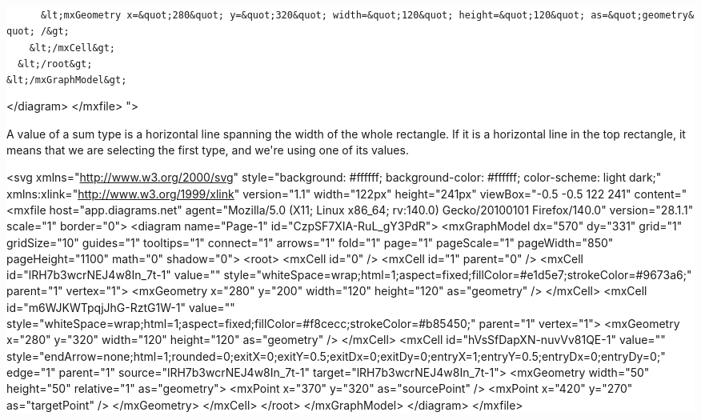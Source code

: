           &lt;mxGeometry x=&quot;280&quot; y=&quot;320&quot; width=&quot;120&quot; height=&quot;120&quot; as=&quot;geometry&quot; /&gt;
        &lt;/mxCell&gt;
      &lt;/root&gt;
    &lt;/mxGraphModel&gt;
  &lt;/diagram&gt;
&lt;/mxfile&gt;
"><defs></defs><rect fill="#ffffff" style="fill: #ffffff;" width="100%" height="100%" x="0" y="0"></rect><g><g data-cell-id="0"><g data-cell-id="1"><g data-cell-id="lRH7b3wcrNEJ4w8In_7t-1"><g><rect x="0" y="0" width="120" height="120" fill="#e1d5e7" style="fill: rgb(225, 213, 231); stroke: rgb(150, 115, 166);" stroke="#9673a6" pointer-events="all"></rect></g></g><g data-cell-id="m6WJKWTpqjJhG-RztG1W-1"><g><rect x="0" y="120" width="120" height="120" fill="#f8cecc" style="fill: rgb(248, 206, 204); stroke: rgb(184, 84, 80);" stroke="#b85450" pointer-events="all"></rect></g></g></g></g></g></svg>

A value of a sum type is a horizontal line spanning the width of the whole rectangle. If it is a horizontal line in the top rectangle, it means that we are selecting the first type, and we're using one of its values.

<svg xmlns="http://www.w3.org/2000/svg" style="background: #ffffff; background-color: #ffffff; color-scheme: light dark;" xmlns:xlink="http://www.w3.org/1999/xlink" version="1.1" width="122px" height="241px" viewBox="-0.5 -0.5 122 241" content="&lt;mxfile host=&quot;app.diagrams.net&quot; agent=&quot;Mozilla/5.0 (X11; Linux x86_64; rv:140.0) Gecko/20100101 Firefox/140.0&quot; version=&quot;28.1.1&quot; scale=&quot;1&quot; border=&quot;0&quot;&gt;
  &lt;diagram name=&quot;Page-1&quot; id=&quot;CzpSF7XIA-RuL_gY3PdR&quot;&gt;
    &lt;mxGraphModel dx=&quot;570&quot; dy=&quot;331&quot; grid=&quot;1&quot; gridSize=&quot;10&quot; guides=&quot;1&quot; tooltips=&quot;1&quot; connect=&quot;1&quot; arrows=&quot;1&quot; fold=&quot;1&quot; page=&quot;1&quot; pageScale=&quot;1&quot; pageWidth=&quot;850&quot; pageHeight=&quot;1100&quot; math=&quot;0&quot; shadow=&quot;0&quot;&gt;
      &lt;root&gt;
        &lt;mxCell id=&quot;0&quot; /&gt;
        &lt;mxCell id=&quot;1&quot; parent=&quot;0&quot; /&gt;
        &lt;mxCell id=&quot;lRH7b3wcrNEJ4w8In_7t-1&quot; value=&quot;&quot; style=&quot;whiteSpace=wrap;html=1;aspect=fixed;fillColor=#e1d5e7;strokeColor=#9673a6;&quot; parent=&quot;1&quot; vertex=&quot;1&quot;&gt;
          &lt;mxGeometry x=&quot;280&quot; y=&quot;200&quot; width=&quot;120&quot; height=&quot;120&quot; as=&quot;geometry&quot; /&gt;
        &lt;/mxCell&gt;
        &lt;mxCell id=&quot;m6WJKWTpqjJhG-RztG1W-1&quot; value=&quot;&quot; style=&quot;whiteSpace=wrap;html=1;aspect=fixed;fillColor=#f8cecc;strokeColor=#b85450;&quot; parent=&quot;1&quot; vertex=&quot;1&quot;&gt;
          &lt;mxGeometry x=&quot;280&quot; y=&quot;320&quot; width=&quot;120&quot; height=&quot;120&quot; as=&quot;geometry&quot; /&gt;
        &lt;/mxCell&gt;
        &lt;mxCell id=&quot;hVsSfDapXN-nuvVv81QE-1&quot; value=&quot;&quot; style=&quot;endArrow=none;html=1;rounded=0;exitX=0;exitY=0.5;exitDx=0;exitDy=0;entryX=1;entryY=0.5;entryDx=0;entryDy=0;&quot; edge=&quot;1&quot; parent=&quot;1&quot; source=&quot;lRH7b3wcrNEJ4w8In_7t-1&quot; target=&quot;lRH7b3wcrNEJ4w8In_7t-1&quot;&gt;
          &lt;mxGeometry width=&quot;50&quot; height=&quot;50&quot; relative=&quot;1&quot; as=&quot;geometry&quot;&gt;
            &lt;mxPoint x=&quot;370&quot; y=&quot;320&quot; as=&quot;sourcePoint&quot; /&gt;
            &lt;mxPoint x=&quot;420&quot; y=&quot;270&quot; as=&quot;targetPoint&quot; /&gt;
          &lt;/mxGeometry&gt;
        &lt;/mxCell&gt;
      &lt;/root&gt;
    &lt;/mxGraphModel&gt;
  &lt;/diagram&gt;
&lt;/mxfile&gt;